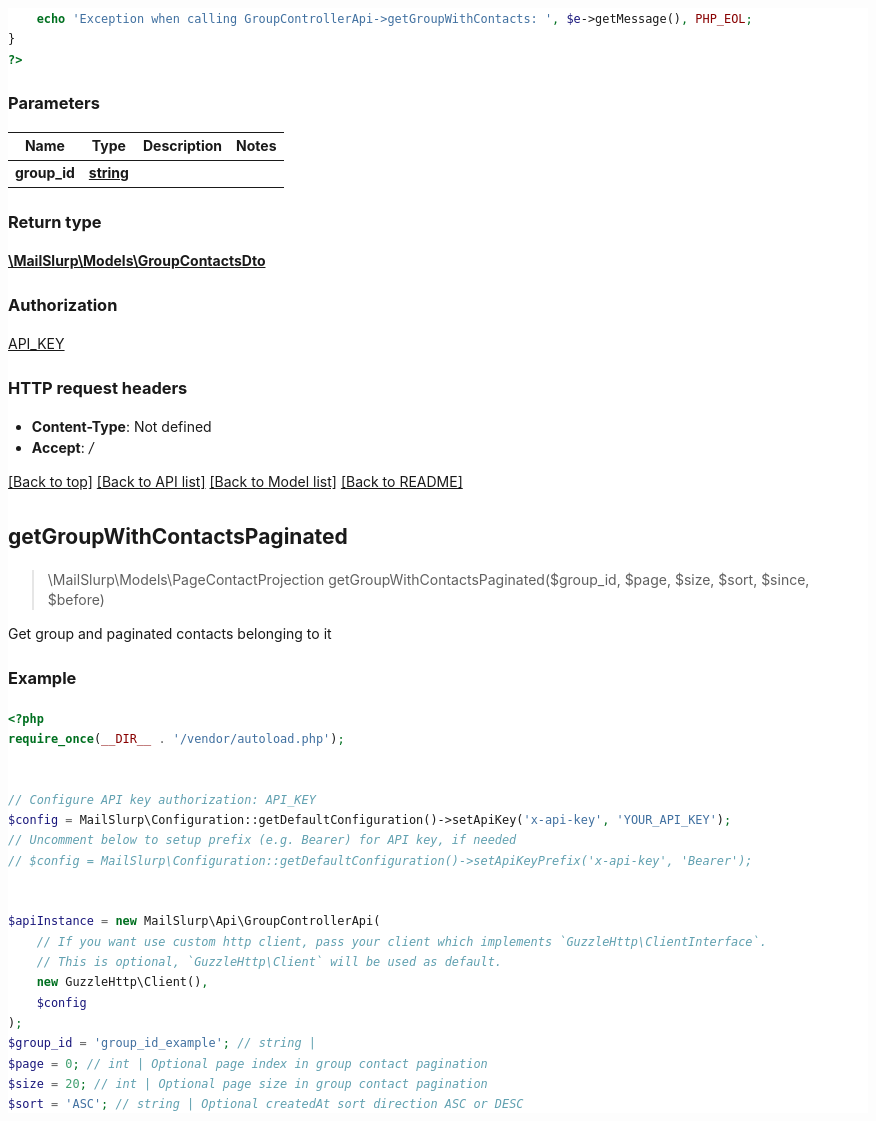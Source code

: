 ```php
    echo 'Exception when calling GroupControllerApi->getGroupWithContacts: ', $e->getMessage(), PHP_EOL;
}
?>
```

### Parameters


Name | Type | Description  | Notes
------------- | ------------- | ------------- | -------------
 **group_id** | [**string**](../Model/)|  |

### Return type

[**\MailSlurp\Models\GroupContactsDto**](../Model/GroupContactsDto)

### Authorization

[API_KEY](../../README#API_KEY)

### HTTP request headers

- **Content-Type**: Not defined
- **Accept**: */*

[[Back to top]](#) [[Back to API list]](../../README#documentation-for-api-endpoints)
[[Back to Model list]](../../README#documentation-for-models)
[[Back to README]](../../README)


## getGroupWithContactsPaginated

> \MailSlurp\Models\PageContactProjection getGroupWithContactsPaginated($group_id, $page, $size, $sort, $since, $before)



Get group and paginated contacts belonging to it

### Example

```php
<?php
require_once(__DIR__ . '/vendor/autoload.php');


// Configure API key authorization: API_KEY
$config = MailSlurp\Configuration::getDefaultConfiguration()->setApiKey('x-api-key', 'YOUR_API_KEY');
// Uncomment below to setup prefix (e.g. Bearer) for API key, if needed
// $config = MailSlurp\Configuration::getDefaultConfiguration()->setApiKeyPrefix('x-api-key', 'Bearer');


$apiInstance = new MailSlurp\Api\GroupControllerApi(
    // If you want use custom http client, pass your client which implements `GuzzleHttp\ClientInterface`.
    // This is optional, `GuzzleHttp\Client` will be used as default.
    new GuzzleHttp\Client(),
    $config
);
$group_id = 'group_id_example'; // string | 
$page = 0; // int | Optional page index in group contact pagination
$size = 20; // int | Optional page size in group contact pagination
$sort = 'ASC'; // string | Optional createdAt sort direction ASC or DESC
```